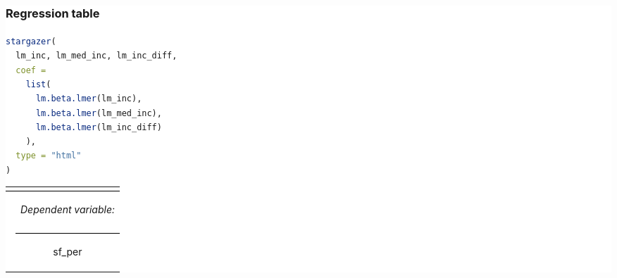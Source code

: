 ### Regression table

``` r
stargazer(
  lm_inc, lm_med_inc, lm_inc_diff,
  coef = 
    list(
      lm.beta.lmer(lm_inc), 
      lm.beta.lmer(lm_med_inc), 
      lm.beta.lmer(lm_inc_diff)
    ),
  type = "html"
)
```

<table style="text-align:center">

<tr>

<td colspan="4" style="border-bottom: 1px solid black">

</td>

</tr>

<tr>

<td style="text-align:left">

</td>

<td colspan="3">

<em>Dependent variable:</em>

</td>

</tr>

<tr>

<td>

</td>

<td colspan="3" style="border-bottom: 1px solid black">

</td>

</tr>

<tr>

<td style="text-align:left">

</td>

<td colspan="3">

sf\_per

</td>
